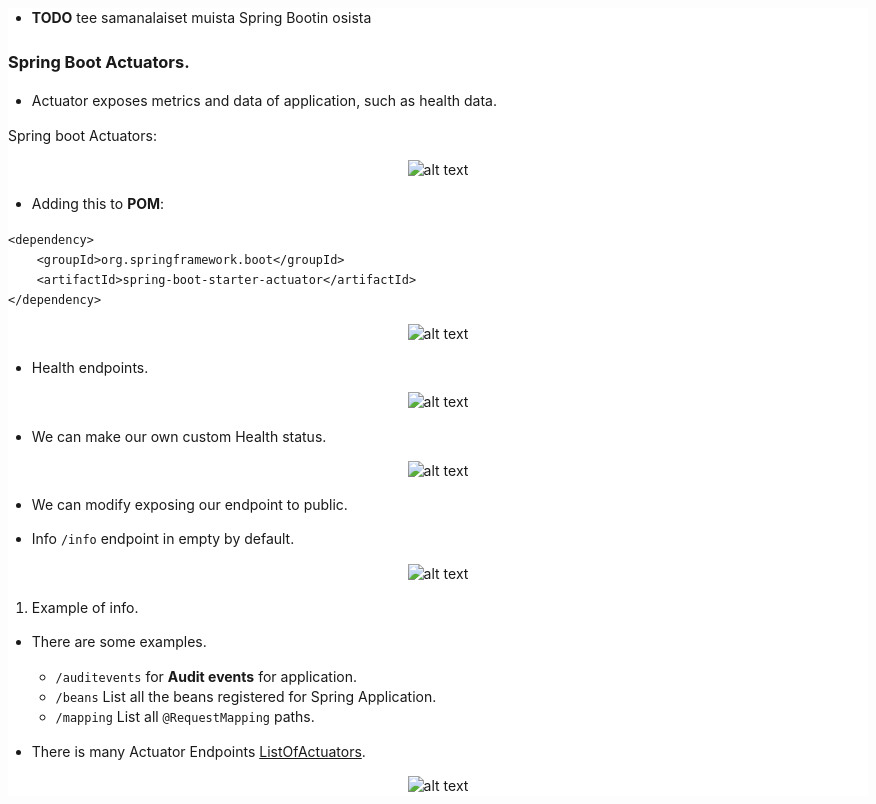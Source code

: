 - **TODO** tee samanalaiset muista Spring Bootin osista

### Spring Boot Actuators.

- Actuator exposes metrics and data of application, such as health data.

Spring boot Actuators:

<div align="center">
    <img src="SpringBootActuator.PNG" alt="alt text" width="500"/>
</div>

- Adding this to **POM**:

```
<dependency>
    <groupId>org.springframework.boot</groupId>
    <artifactId>spring-boot-starter-actuator</artifactId>
</dependency>
```

<div align="center">
    <img src="SpringBootActuator.PNG" alt="alt text" width="500"/>
</div>

- Health endpoints. 

<div align="center">
    <img src="healthEndpoint.JPG" alt="alt text" width="500"/>
</div>

- We can make our own custom Health status.

<div align="center">
    <img src="exposingEndsPoints.JPG" alt="alt text" width="500"/>
</div>

- We can modify exposing our endpoint to public.

- Info `/info` endpoint in empty by default.

<div align="center">
    <img src="infoEndpoint.JPG" alt="alt text" width="500"/>
</div>

1. Example of info.

- There are some examples.
    - `/auditevents` for **Audit events** for application.
     - `/beans` List all the beans registered for Spring Application.
     - `/mapping` List all `@RequestMapping` paths.

- There is many Actuator Endpoints [ListOfActuators](www.luv2code.com/actuator-endpoints).

<div align="center">
    <img src="exposingEndsPoints.JPG" alt="alt text" width="500"/>
</div>
